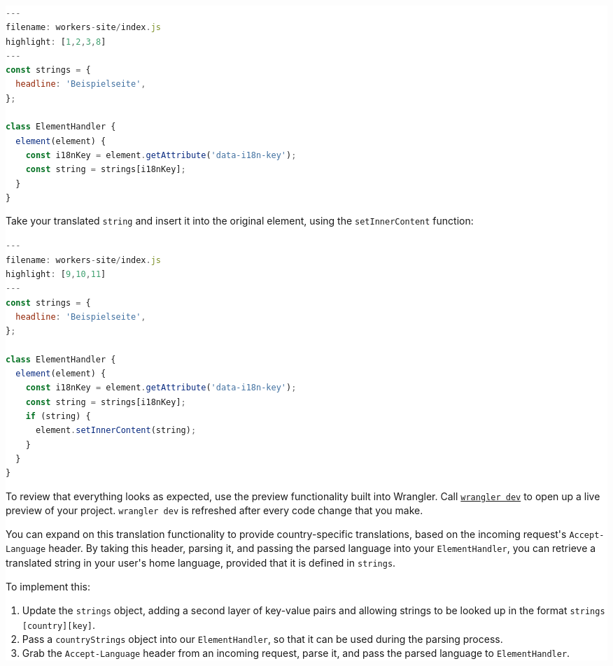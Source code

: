 ```js
---
filename: workers-site/index.js
highlight: [1,2,3,8]
---
const strings = {
  headline: 'Beispielseite',
};

class ElementHandler {
  element(element) {
    const i18nKey = element.getAttribute('data-i18n-key');
    const string = strings[i18nKey];
  }
}
```

Take your translated `string` and insert it into the original element, using the `setInnerContent` function:

```js
---
filename: workers-site/index.js
highlight: [9,10,11]
---
const strings = {
  headline: 'Beispielseite',
};

class ElementHandler {
  element(element) {
    const i18nKey = element.getAttribute('data-i18n-key');
    const string = strings[i18nKey];
    if (string) {
      element.setInnerContent(string);
    }
  }
}
```

To review that everything looks as expected, use the preview functionality built into Wrangler. Call [`wrangler dev`](/workers/wrangler/commands/#dev) to open up a live preview of your project. `wrangler dev` is refreshed after every code change that you make.

You can expand on this translation functionality to provide country-specific translations, based on the incoming request's `Accept-Language` header. By taking this header, parsing it, and passing the parsed language into your `ElementHandler`, you can retrieve a translated string in your user's home language, provided that it is defined in `strings`.

To implement this:

1.  Update the `strings` object, adding a second layer of key-value pairs and allowing strings to be looked up in the format `strings[country][key]`.
2.  Pass a `countryStrings` object into our `ElementHandler`, so that it can be used during the parsing process.
3.  Grab the `Accept-Language` header from an incoming request, parse it, and pass the parsed language to `ElementHandler`.
